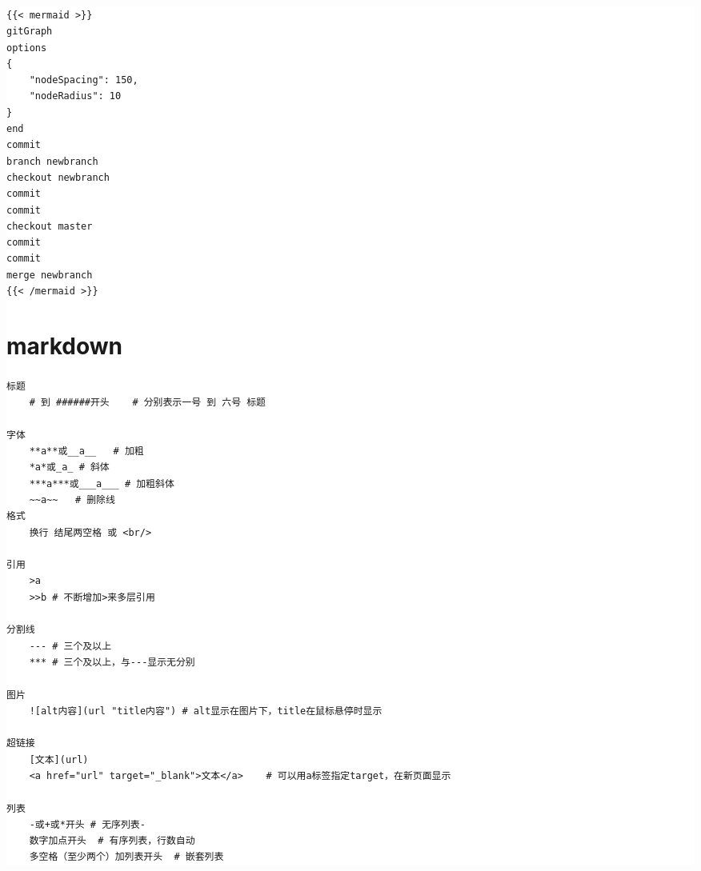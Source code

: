     {{< mermaid >}}
    gitGraph
    options
    {
        "nodeSpacing": 150,
        "nodeRadius": 10
    }
    end
    commit
    branch newbranch
    checkout newbranch
    commit
    commit
    checkout master
    commit
    commit
    merge newbranch
    {{< /mermaid >}}
# markdown
    标题
        # 到 ######开头    # 分别表示一号 到 六号 标题

    字体
        **a**或__a__   # 加粗
        *a*或_a_ # 斜体
        ***a***或___a___ # 加粗斜体
        ~~a~~   # 删除线
    格式
        换行 结尾两空格 或 <br/>

    引用
        >a
        >>b # 不断增加>来多层引用

    分割线
        --- # 三个及以上
        *** # 三个及以上，与---显示无分别

    图片
        ![alt内容](url "title内容") # alt显示在图片下，title在鼠标悬停时显示

    超链接
        [文本](url)
        <a href="url" target="_blank">文本</a>    # 可以用a标签指定target，在新页面显示

    列表
        -或+或*开头 # 无序列表-
        数字加点开头  # 有序列表，行数自动
        多空格（至少两个）加列表开头  # 嵌套列表
